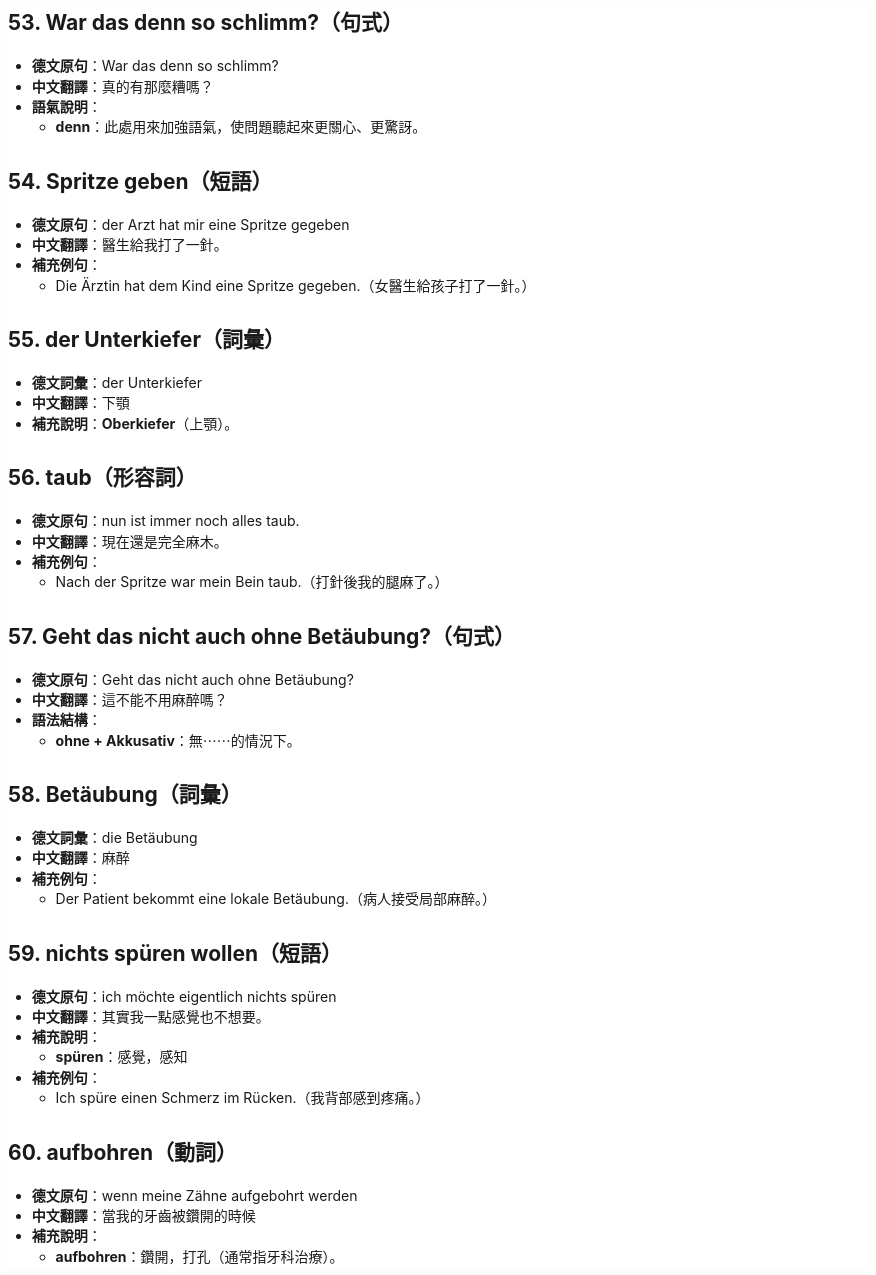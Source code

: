 ## 53. War das denn so schlimm?（句式）
- **德文原句**：War das denn so schlimm?
- **中文翻譯**：真的有那麼糟嗎？
- **語氣說明**：
  - **denn**：此處用來加強語氣，使問題聽起來更關心、更驚訝。

## 54. Spritze geben（短語）
- **德文原句**：der Arzt hat mir eine Spritze gegeben
- **中文翻譯**：醫生給我打了一針。
- **補充例句**：
  - Die Ärztin hat dem Kind eine Spritze gegeben.（女醫生給孩子打了一針。）

## 55. der Unterkiefer（詞彙）
- **德文詞彙**：der Unterkiefer
- **中文翻譯**：下顎
- **補充說明**：**Oberkiefer**（上顎）。

## 56. taub（形容詞）
- **德文原句**：nun ist immer noch alles taub.
- **中文翻譯**：現在還是完全麻木。
- **補充例句**：
  - Nach der Spritze war mein Bein taub.（打針後我的腿麻了。）

## 57. Geht das nicht auch ohne Betäubung?（句式）
- **德文原句**：Geht das nicht auch ohne Betäubung?
- **中文翻譯**：這不能不用麻醉嗎？
- **語法結構**：
  - **ohne + Akkusativ**：無⋯⋯的情況下。

## 58. Betäubung（詞彙）
- **德文詞彙**：die Betäubung
- **中文翻譯**：麻醉
- **補充例句**：
  - Der Patient bekommt eine lokale Betäubung.（病人接受局部麻醉。）

## 59. nichts spüren wollen（短語）
- **德文原句**：ich möchte eigentlich nichts spüren
- **中文翻譯**：其實我一點感覺也不想要。
- **補充說明**：
  - **spüren**：感覺，感知
- **補充例句**：
  - Ich spüre einen Schmerz im Rücken.（我背部感到疼痛。）

## 60. aufbohren（動詞）
- **德文原句**：wenn meine Zähne aufgebohrt werden
- **中文翻譯**：當我的牙齒被鑽開的時候
- **補充說明**：
  - **aufbohren**：鑽開，打孔（通常指牙科治療）。
